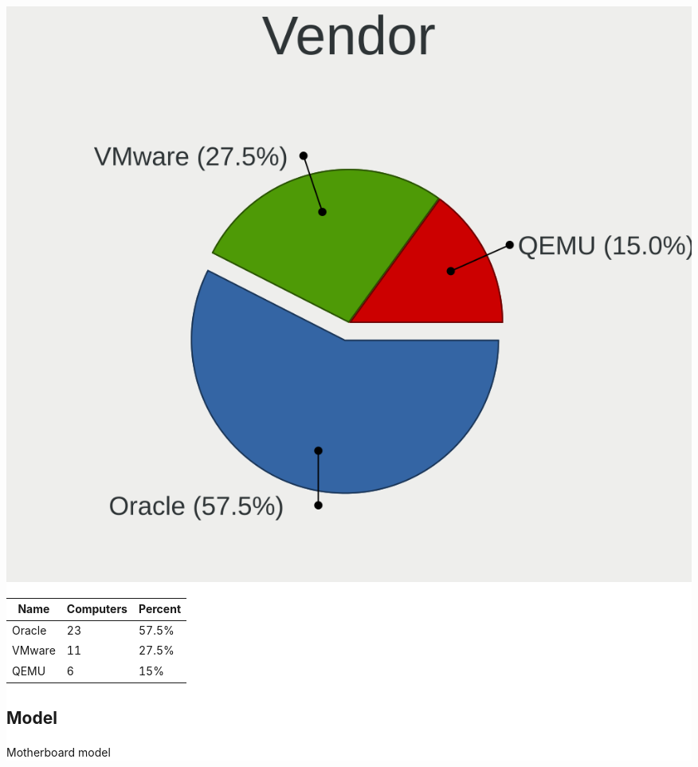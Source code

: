 ![Vendor](./images/pie_chart/node_vendor.svg)


| Name   | Computers | Percent |
|--------|-----------|---------|
| Oracle | 23        | 57.5%   |
| VMware | 11        | 27.5%   |
| QEMU   | 6         | 15%     |

Model
-----

Motherboard model
